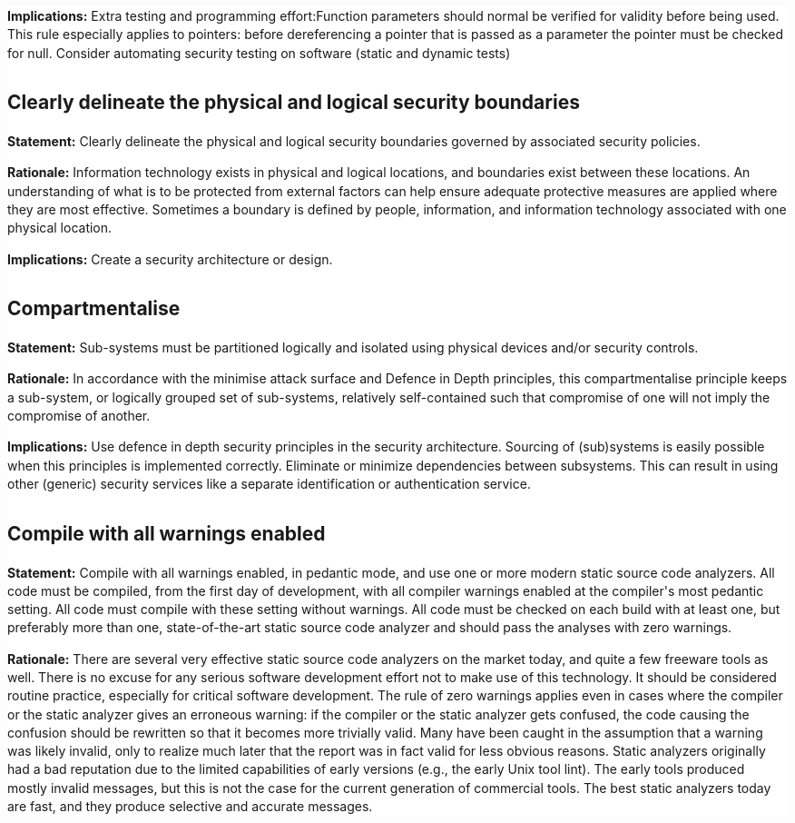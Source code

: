 **Implications:** Extra testing and programming effort:Function parameters should normal be verified for validity before being used. This rule especially applies to pointers: before dereferencing a pointer that is passed as a parameter the pointer must be checked for null. Consider automating security testing on software (static and dynamic tests)




**Clearly delineate the physical and logical security boundaries** 
--------------------------------------------------------------------

**Statement:** Clearly delineate the physical and logical security boundaries governed by associated security policies.

**Rationale:** Information technology exists in physical and logical locations, and boundaries exist between these locations. An understanding of what is to be protected from external factors can help ensure adequate protective measures are applied where they are  most effective. Sometimes a boundary is defined by people, information, and information technology associated with one physical location.

**Implications:** Create a security architecture or design. &nbsp;




**Compartmentalise** 
----------------------

**Statement:** Sub-systems must be partitioned logically and isolated using physical devices and/or security controls.

**Rationale:** In accordance with the minimise attack surface and Defence in Depth principles, this compartmentalise principle keeps a sub-system, or logically grouped set of sub-systems, relatively self-contained such that compromise of one will not imply the compromise of another.

**Implications:** Use defence in depth security principles in the security architecture. Sourcing of (sub)systems is easily possible when this principles is implemented correctly. Eliminate or minimize dependencies between subsystems. This can result in using other (generic) security services like a separate identification or authentication service.




**Compile with all warnings enabled** 
---------------------------------------

**Statement:** Compile with all warnings enabled, in pedantic mode, and use one or more modern static source code analyzers. All code must be compiled, from the first day of development, with all compiler warnings enabled at the compiler's most pedantic setting. All code must compile with these setting without warnings. All code must be checked on each build with at least one, but preferably more than one, state-of-the-art static source code analyzer and should pass the analyses with zero warnings.

**Rationale:** There are several very effective static source code analyzers on the market today, and quite a few freeware tools as well. There is no excuse for any serious software development effort not to make use of this technology. It should be considered routine practice, especially for critical software development. The rule of zero warnings applies even in cases where the compiler or the static analyzer gives an erroneous warning: if the compiler or the static analyzer gets confused, the code causing the confusion should be rewritten so that it becomes more trivially valid. Many have been caught in the assumption that a warning was likely invalid, only to realize much later that the report was in fact valid for less obvious reasons. Static analyzers originally had a bad reputation due to the limited capabilities of early versions (e.g., the early Unix tool lint). The early tools produced mostly invalid messages, but this is not the case for the current generation of commercial tools. The best static analyzers today are fast, and they produce selective and accurate messages.
